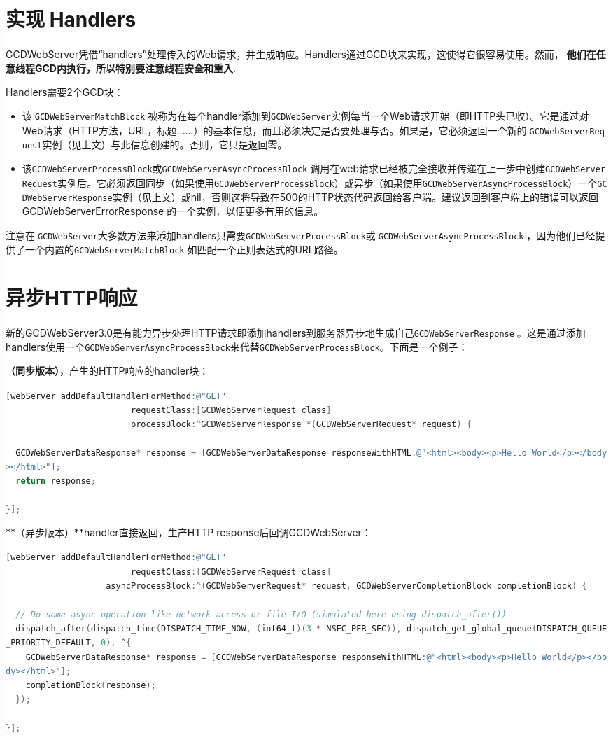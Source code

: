 实现 Handlers
=====================

GCDWebServer凭借“handlers”处理传入的Web请求，并生成响应。Handlers通过GCD块来实现，这使得它很容易使用。然而， __他们在任意线程GCD内执行，所以特别要注意线程安全和重入__.

Handlers需要2个GCD块：

* 该 ```GCDWebServerMatchBlock``` 被称为在每个handler添加到```GCDWebServer```实例每当一个Web请求开始（即HTTP头已收）。它是通过对Web请求（HTTP方法，URL，标题......）的基本信息，而且必须决​​定是否要处理与否。如果是，它必须返回一个新的 ```GCDWebServerRequest```实例（见上文）与此信息创建的。否则，它只是返回零。



* 该```GCDWebServerProcessBlock```或```GCDWebServerAsyncProcessBlock``` 调用在web请求已经被完全接收并传递在上一步中创建```GCDWebServerRequest```实例后。它必须返回同步（如果使用```GCDWebServerProcessBlock```）或异步（如果使用```GCDWebServerAsyncProcessBlock```）一个```GCDWebServerResponse```实例（见上文）或nil，否则这将导致在500的HTTP状态代码返回给客户端。建议返回到客户端上的错误可以返回[GCDWebServerErrorResponse](GCDWebServer/Responses/GCDWebServerErrorResponse.h) 的一个实例，以便更多有用的信息。






注意在 ```GCDWebServer```大多数方法来添加handlers只需要```GCDWebServerProcessBlock```或 ```GCDWebServerAsyncProcessBlock``` ，因为他们已经提供了一个内置的```GCDWebServerMatchBlock``` 如匹配一个正则表达式的URL路径。


异步HTTP响应
===========================

新的GCDWebServer3.0是有能力异步处理HTTP请求即添加handlers到服务器异步地生成自己```GCDWebServerResponse``` 。这是通过添加handlers使用一个```GCDWebServerAsyncProcessBlock```来代替```GCDWebServerProcessBlock```。下面是一个例子：


**（同步版本）**，产生的HTTP响应的handler块：


```objectivec
[webServer addDefaultHandlerForMethod:@"GET"
                         requestClass:[GCDWebServerRequest class]
                         processBlock:^GCDWebServerResponse *(GCDWebServerRequest* request) {
  
  GCDWebServerDataResponse* response = [GCDWebServerDataResponse responseWithHTML:@"<html><body><p>Hello World</p></body></html>"];
  return response;
  
}];
```


**（异步版本）**handler直接返回，生产HTTP response后回调GCDWebServer：



```objectivec
[webServer addDefaultHandlerForMethod:@"GET"
                         requestClass:[GCDWebServerRequest class]
                    asyncProcessBlock:^(GCDWebServerRequest* request, GCDWebServerCompletionBlock completionBlock) {
  
  // Do some async operation like network access or file I/O (simulated here using dispatch_after())
  dispatch_after(dispatch_time(DISPATCH_TIME_NOW, (int64_t)(3 * NSEC_PER_SEC)), dispatch_get_global_queue(DISPATCH_QUEUE_PRIORITY_DEFAULT, 0), ^{
    GCDWebServerDataResponse* response = [GCDWebServerDataResponse responseWithHTML:@"<html><body><p>Hello World</p></body></html>"];
    completionBlock(response);
  });

}];
```
